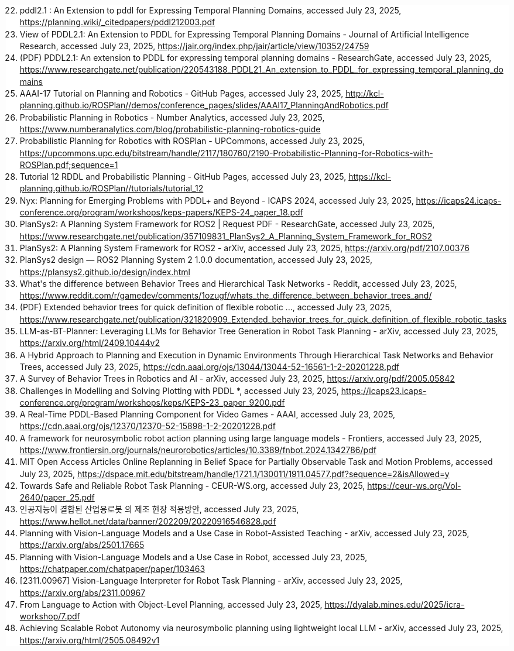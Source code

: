 22. pddl2.1 : An Extension to pddl for Expressing Temporal Planning Domains, accessed July 23, 2025, https://planning.wiki/_citedpapers/pddl212003.pdf
23. View of PDDL2.1: An Extension to PDDL for Expressing Temporal Planning Domains - Journal of Artificial Intelligence Research, accessed July 23, 2025, https://jair.org/index.php/jair/article/view/10352/24759
24. (PDF) PDDL2.1: An extension to PDDL for expressing temporal planning domains - ResearchGate, accessed July 23, 2025, https://www.researchgate.net/publication/220543188_PDDL21_An_extension_to_PDDL_for_expressing_temporal_planning_domains
25. AAAI-17 Tutorial on Planning and Robotics - GitHub Pages, accessed July 23, 2025, http://kcl-planning.github.io/ROSPlan//demos/conference_pages/slides/AAAI17_PlanningAndRobotics.pdf
26. Probabilistic Planning in Robotics - Number Analytics, accessed July 23, 2025, https://www.numberanalytics.com/blog/probabilistic-planning-robotics-guide
27. Probabilistic Planning for Robotics with ROSPlan - UPCommons, accessed July 23, 2025, https://upcommons.upc.edu/bitstream/handle/2117/180760/2190-Probabilistic-Planning-for-Robotics-with-ROSPlan.pdf;sequence=1
28. Tutorial 12 RDDL and Probabilistic Planning - GitHub Pages, accessed July 23, 2025, https://kcl-planning.github.io/ROSPlan//tutorials/tutorial_12
29. Nyx: Planning for Emerging Problems with PDDL+ and Beyond - ICAPS 2024, accessed July 23, 2025, https://icaps24.icaps-conference.org/program/workshops/keps-papers/KEPS-24_paper_18.pdf
30. PlanSys2: A Planning System Framework for ROS2 | Request PDF - ResearchGate, accessed July 23, 2025, https://www.researchgate.net/publication/357109831_PlanSys2_A_Planning_System_Framework_for_ROS2
31. PlanSys2: A Planning System Framework for ROS2 - arXiv, accessed July 23, 2025, https://arxiv.org/pdf/2107.00376
32. PlanSys2 design — ROS2 Planning System 2 1.0.0 documentation, accessed July 23, 2025, https://plansys2.github.io/design/index.html
33. What's the difference between Behavior Trees and Hierarchical Task Networks - Reddit, accessed July 23, 2025, https://www.reddit.com/r/gamedev/comments/1ozugf/whats_the_difference_between_behavior_trees_and/
34. (PDF) Extended behavior trees for quick definition of flexible robotic ..., accessed July 23, 2025, https://www.researchgate.net/publication/321820909_Extended_behavior_trees_for_quick_definition_of_flexible_robotic_tasks
35. LLM-as-BT-Planner: Leveraging LLMs for Behavior Tree Generation in Robot Task Planning - arXiv, accessed July 23, 2025, https://arxiv.org/html/2409.10444v2
36. A Hybrid Approach to Planning and Execution in Dynamic Environments Through Hierarchical Task Networks and Behavior Trees, accessed July 23, 2025, https://cdn.aaai.org/ojs/13044/13044-52-16561-1-2-20201228.pdf
37. A Survey of Behavior Trees in Robotics and AI - arXiv, accessed July 23, 2025, https://arxiv.org/pdf/2005.05842
38. Challenges in Modelling and Solving Plotting with PDDL *, accessed July 23, 2025, https://icaps23.icaps-conference.org/program/workshops/keps/KEPS-23_paper_9200.pdf
39. A Real-Time PDDL-Based Planning Component for Video Games - AAAI, accessed July 23, 2025, https://cdn.aaai.org/ojs/12370/12370-52-15898-1-2-20201228.pdf
40. A framework for neurosymbolic robot action planning using large language models - Frontiers, accessed July 23, 2025, https://www.frontiersin.org/journals/neurorobotics/articles/10.3389/fnbot.2024.1342786/pdf
41. MIT Open Access Articles Online Replanning in Belief Space for Partially Observable Task and Motion Problems, accessed July 23, 2025, https://dspace.mit.edu/bitstream/handle/1721.1/130011/1911.04577.pdf?sequence=2&isAllowed=y
42. Towards Safe and Reliable Robot Task Planning - CEUR-WS.org, accessed July 23, 2025, https://ceur-ws.org/Vol-2640/paper_25.pdf
43. 인공지능이 결합된 산업용로봇 의 제조 현장 적용방안, accessed July 23, 2025, https://www.hellot.net/data/banner/202209/20220916546828.pdf
44. Planning with Vision-Language Models and a Use Case in Robot-Assisted Teaching - arXiv, accessed July 23, 2025, https://arxiv.org/abs/2501.17665
45. Planning with Vision-Language Models and a Use Case in Robot, accessed July 23, 2025, https://chatpaper.com/chatpaper/paper/103463
46. [2311.00967] Vision-Language Interpreter for Robot Task Planning - arXiv, accessed July 23, 2025, https://arxiv.org/abs/2311.00967
47. From Language to Action with Object-Level Planning, accessed July 23, 2025, https://dyalab.mines.edu/2025/icra-workshop/7.pdf
48. Achieving Scalable Robot Autonomy via neurosymbolic planning using lightweight local LLM - arXiv, accessed July 23, 2025, https://arxiv.org/html/2505.08492v1